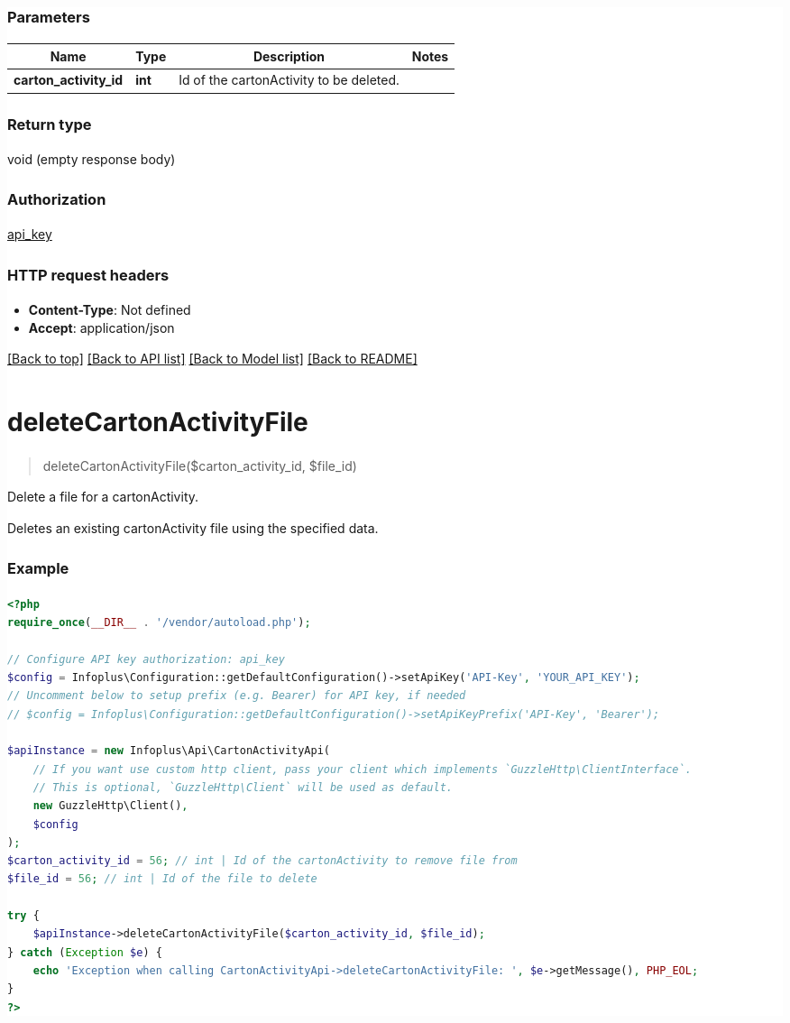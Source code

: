 ### Parameters

Name | Type | Description  | Notes
------------- | ------------- | ------------- | -------------
 **carton_activity_id** | **int**| Id of the cartonActivity to be deleted. |

### Return type

void (empty response body)

### Authorization

[api_key](../../README.md#api_key)

### HTTP request headers

 - **Content-Type**: Not defined
 - **Accept**: application/json

[[Back to top]](#) [[Back to API list]](../../README.md#documentation-for-api-endpoints) [[Back to Model list]](../../README.md#documentation-for-models) [[Back to README]](../../README.md)

# **deleteCartonActivityFile**
> deleteCartonActivityFile($carton_activity_id, $file_id)

Delete a file for a cartonActivity.

Deletes an existing cartonActivity file using the specified data.

### Example
```php
<?php
require_once(__DIR__ . '/vendor/autoload.php');

// Configure API key authorization: api_key
$config = Infoplus\Configuration::getDefaultConfiguration()->setApiKey('API-Key', 'YOUR_API_KEY');
// Uncomment below to setup prefix (e.g. Bearer) for API key, if needed
// $config = Infoplus\Configuration::getDefaultConfiguration()->setApiKeyPrefix('API-Key', 'Bearer');

$apiInstance = new Infoplus\Api\CartonActivityApi(
    // If you want use custom http client, pass your client which implements `GuzzleHttp\ClientInterface`.
    // This is optional, `GuzzleHttp\Client` will be used as default.
    new GuzzleHttp\Client(),
    $config
);
$carton_activity_id = 56; // int | Id of the cartonActivity to remove file from
$file_id = 56; // int | Id of the file to delete

try {
    $apiInstance->deleteCartonActivityFile($carton_activity_id, $file_id);
} catch (Exception $e) {
    echo 'Exception when calling CartonActivityApi->deleteCartonActivityFile: ', $e->getMessage(), PHP_EOL;
}
?>
```
